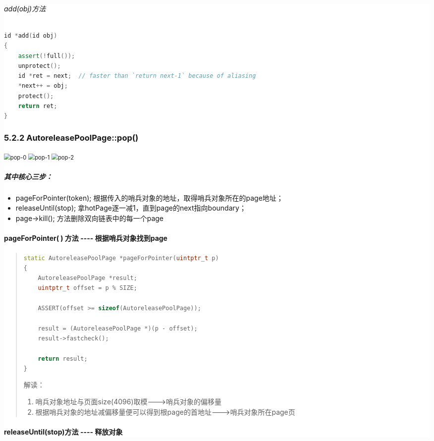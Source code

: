 ###### add(obj)方法

```cpp
id *add(id obj)
{
    assert(!full());
    unprotect();
    id *ret = next;  // faster than `return next-1` because of aliasing
    *next++ = obj;
    protect();
    return ret;
}

```

### 5.2.2 AutoreleasePoolPage::pop()

<img src="/Users/tangh/yuki/iOS练习Demos/YLNote/YLNote/latest/个人笔记/文章/images/内存管理-autoreleasepage_pop_0.png" alt="pop-0" style="zoom:80%;" />

<img src="/Users/tangh/yuki/iOS练习Demos/YLNote/YLNote/latest/个人笔记/文章/images/内存管理-autoreleasepage_pop_1.png" alt="pop-1" style="zoom:80%;" />

<img src="/Users/tangh/yuki/iOS练习Demos/YLNote/YLNote/latest/个人笔记/文章/images/内存管理-autoreleasepage_pop_2.png" alt="pop-2" style="zoom:80%;" />

##### 其中核心三步：

* pageForPointer(token); 根据传入的哨兵对象的地址，取得哨兵对象所在的page地址；
* releaseUntil(stop); 拿hotPage逐一减1，直到page的next指向boundary；
* page->kill(); 方法删除双向链表中的每一个page

#### pageForPointer( ) 方法 ---- 根据哨兵对象找到page

> ```cpp
> static AutoreleasePoolPage *pageForPointer(uintptr_t p) 
> {
>     AutoreleasePoolPage *result;
>     uintptr_t offset = p % SIZE;
> 
>     ASSERT(offset >= sizeof(AutoreleasePoolPage));
> 
>     result = (AutoreleasePoolPage *)(p - offset);
>     result->fastcheck();
> 
>     return result;
> }
> ```
>
> 解读：
>
> 1. 哨兵对象地址与页面size(4096)取模--->哨兵对象的偏移量
> 2. 根据哨兵对象的地址减偏移量便可以得到根page的首地址--->哨兵对象所在page页

#### releaseUntil(stop)方法 ---- 释放对象
